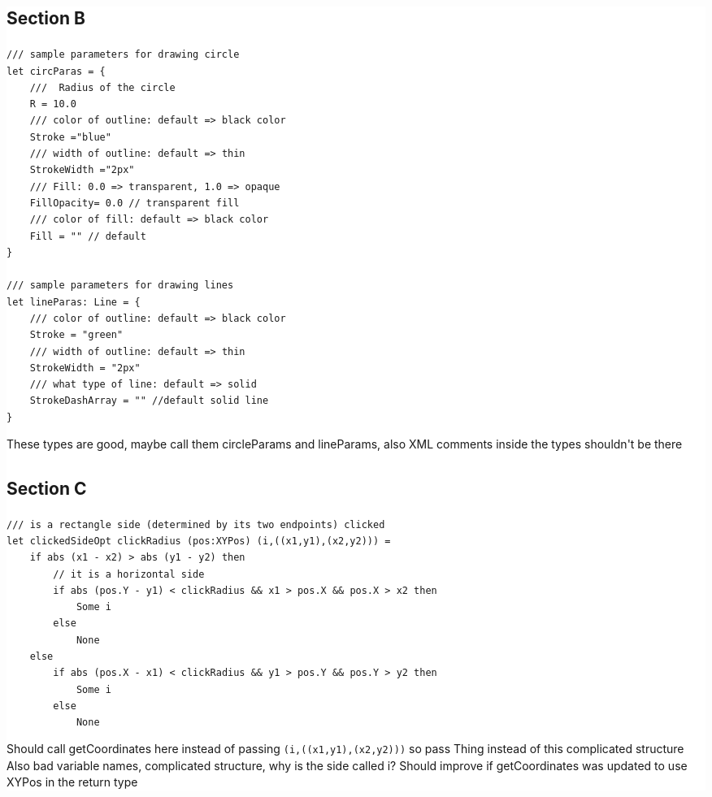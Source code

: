 Section B
---------
```F#
/// sample parameters for drawing circle
let circParas = {
    ///  Radius of the circle
    R = 10.0    
    /// color of outline: default => black color
    Stroke ="blue"
    /// width of outline: default => thin
    StrokeWidth ="2px"
    /// Fill: 0.0 => transparent, 1.0 => opaque
    FillOpacity= 0.0 // transparent fill
    /// color of fill: default => black color
    Fill = "" // default
}

/// sample parameters for drawing lines
let lineParas: Line = {
    /// color of outline: default => black color
    Stroke = "green"
    /// width of outline: default => thin
    StrokeWidth = "2px"
    /// what type of line: default => solid
    StrokeDashArray = "" //default solid line
}
```
These types are good, maybe call them circleParams and lineParams, also XML comments inside the types shouldn't be there

Section C
---------

```F#
/// is a rectangle side (determined by its two endpoints) clicked
let clickedSideOpt clickRadius (pos:XYPos) (i,((x1,y1),(x2,y2))) =
    if abs (x1 - x2) > abs (y1 - y2) then
        // it is a horizontal side
        if abs (pos.Y - y1) < clickRadius && x1 > pos.X && pos.X > x2 then
            Some i
        else
            None
    else 
        if abs (pos.X - x1) < clickRadius && y1 > pos.Y && pos.Y > y2 then
            Some i
        else
            None
```
Should call getCoordinates here instead of passing `(i,((x1,y1),(x2,y2)))` so pass Thing instead of this complicated structure
Also bad variable names, complicated structure, why is the side called i?
Should improve if getCoordinates was updated to use XYPos in the return type
